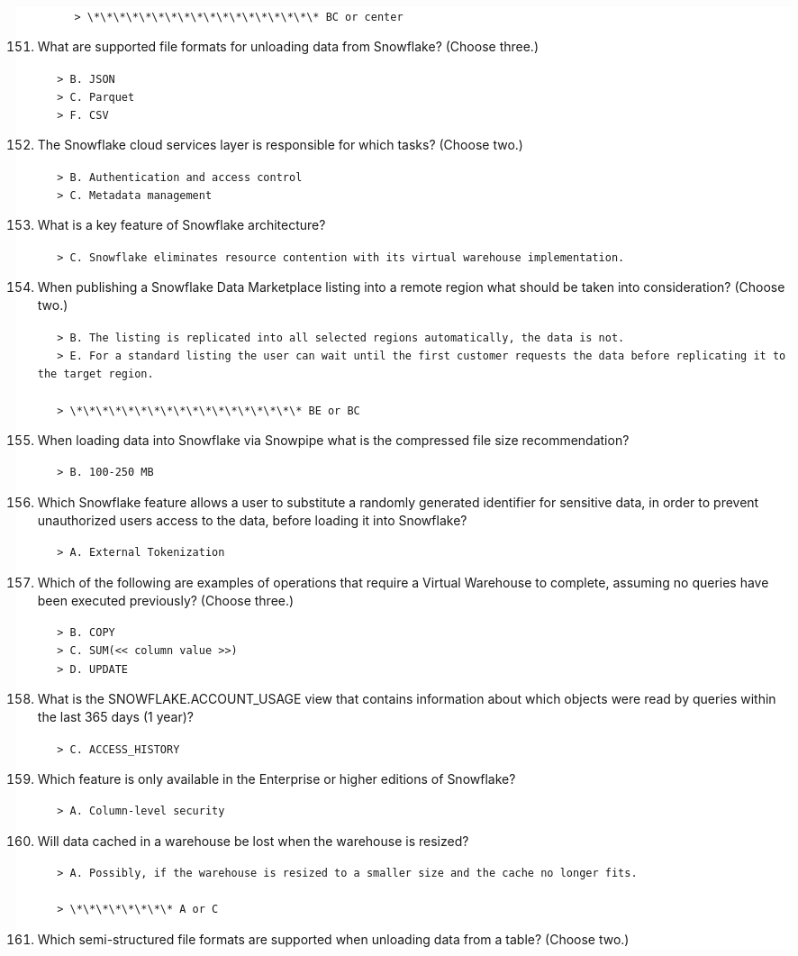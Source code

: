              > \*\*\*\*\*\*\*\*\*\*\*\*\*\*\*\*\*\* BC or center

151.  What are supported file formats for unloading data from Snowflake? (Choose three.)

             > B. JSON
             > C. Parquet
             > F. CSV

152.  The Snowflake cloud services layer is responsible for which tasks? (Choose two.)

             > B. Authentication and access control
             > C. Metadata management

153.  What is a key feature of Snowflake architecture?

             > C. Snowflake eliminates resource contention with its virtual warehouse implementation.

154.  When publishing a Snowflake Data Marketplace listing into a remote region what should be taken into consideration? (Choose two.)

             > B. The listing is replicated into all selected regions automatically, the data is not.
             > E. For a standard listing the user can wait until the first customer requests the data before replicating it to the target region.

             > \*\*\*\*\*\*\*\*\*\*\*\*\*\*\*\*\*\* BE or BC

155.  When loading data into Snowflake via Snowpipe what is the compressed file size recommendation?

             > B. 100-250 MB

156.  Which Snowflake feature allows a user to substitute a randomly generated identifier for sensitive data, in order to prevent unauthorized users access to the data, before loading it into Snowflake?

             > A. External Tokenization

157.  Which of the following are examples of operations that require a Virtual Warehouse to complete, assuming no queries have been executed previously? (Choose three.)

             > B. COPY
             > C. SUM(<< column value >>)
             > D. UPDATE

158.  What is the SNOWFLAKE.ACCOUNT_USAGE view that contains information about which objects were read by queries within the last 365 days (1 year)?

             > C. ACCESS_HISTORY

159.  Which feature is only available in the Enterprise or higher editions of Snowflake?

             > A. Column-level security

160.  Will data cached in a warehouse be lost when the warehouse is resized?

             > A. Possibly, if the warehouse is resized to a smaller size and the cache no longer fits.

             > \*\*\*\*\*\*\*\* A or C

161.  Which semi-structured file formats are supported when unloading data from a table? (Choose two.)
